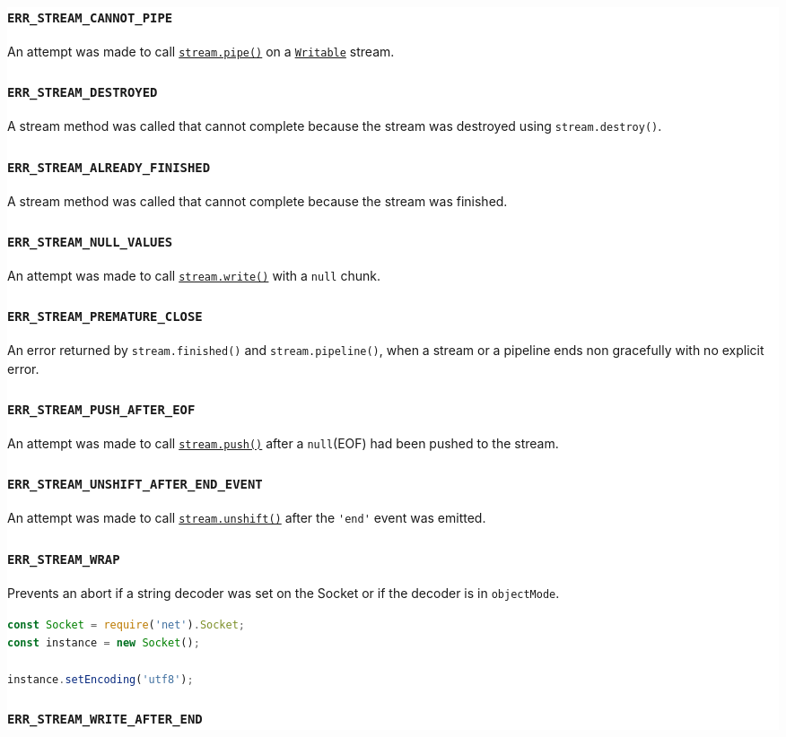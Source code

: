 <a id="ERR_STREAM_CANNOT_PIPE"></a>
### `ERR_STREAM_CANNOT_PIPE`

An attempt was made to call [`stream.pipe()`][] on a [`Writable`][] stream.

<a id="ERR_STREAM_DESTROYED"></a>
### `ERR_STREAM_DESTROYED`

A stream method was called that cannot complete because the stream was
destroyed using `stream.destroy()`.

<a id="ERR_STREAM_ALREADY_FINISHED"></a>
### `ERR_STREAM_ALREADY_FINISHED`

A stream method was called that cannot complete because the stream was
finished.

<a id="ERR_STREAM_NULL_VALUES"></a>
### `ERR_STREAM_NULL_VALUES`

An attempt was made to call [`stream.write()`][] with a `null` chunk.

<a id="ERR_STREAM_PREMATURE_CLOSE"></a>
### `ERR_STREAM_PREMATURE_CLOSE`

An error returned by `stream.finished()` and `stream.pipeline()`, when a stream
or a pipeline ends non gracefully with no explicit error.

<a id="ERR_STREAM_PUSH_AFTER_EOF"></a>
### `ERR_STREAM_PUSH_AFTER_EOF`

An attempt was made to call [`stream.push()`][] after a `null`(EOF) had been
pushed to the stream.

<a id="ERR_STREAM_UNSHIFT_AFTER_END_EVENT"></a>
### `ERR_STREAM_UNSHIFT_AFTER_END_EVENT`

An attempt was made to call [`stream.unshift()`][] after the `'end'` event was
emitted.

<a id="ERR_STREAM_WRAP"></a>
### `ERR_STREAM_WRAP`

Prevents an abort if a string decoder was set on the Socket or if the decoder
is in `objectMode`.

```js
const Socket = require('net').Socket;
const instance = new Socket();

instance.setEncoding('utf8');
```

<a id="ERR_STREAM_WRITE_AFTER_END"></a>
### `ERR_STREAM_WRITE_AFTER_END`


[`'uncaughtException'`]: process.html#process_event_uncaughtexception
[`--disable-proto=throw`]: cli.html#cli_disable_proto_mode
[`--force-fips`]: cli.html#cli_force_fips
[`Class: assert.AssertionError`]: assert.html#assert_class_assert_assertionerror
[`ERR_INVALID_ARG_TYPE`]: #ERR_INVALID_ARG_TYPE
[`EventEmitter`]: events.html#events_class_eventemitter
[`Object.getPrototypeOf`]: https://developer.mozilla.org/en-US/docs/Web/JavaScript/Reference/Global_Objects/Object/getPrototypeOf
[`Object.setPrototypeOf`]: https://developer.mozilla.org/en-US/docs/Web/JavaScript/Reference/Global_Objects/Object/setPrototypeOf
[`REPL`]: repl.html
[`Writable`]: stream.html#stream_class_stream_writable
[`child_process`]: child_process.html
[`cipher.getAuthTag()`]: crypto.html#crypto_cipher_getauthtag
[`crypto.getDiffieHellman()`]: crypto.html#crypto_crypto_getdiffiehellman_groupname
[`crypto.scrypt()`]: crypto.html#crypto_crypto_scrypt_password_salt_keylen_options_callback
[`crypto.scryptSync()`]: crypto.html#crypto_crypto_scryptsync_password_salt_keylen_options
[`crypto.timingSafeEqual()`]: crypto.html#crypto_crypto_timingsafeequal_a_b
[`dgram.connect()`]: dgram.html#dgram_socket_connect_port_address_callback
[`dgram.createSocket()`]: dgram.html#dgram_dgram_createsocket_options_callback
[`dgram.disconnect()`]: dgram.html#dgram_socket_disconnect
[`dgram.remoteAddress()`]: dgram.html#dgram_socket_remoteaddress
[`errno`(3) man page]: http://man7.org/linux/man-pages/man3/errno.3.html
[`fs.Dir`]: fs.html#fs_class_fs_dir
[`fs.readFileSync`]: fs.html#fs_fs_readfilesync_path_options
[`fs.readdir`]: fs.html#fs_fs_readdir_path_options_callback
[`fs.symlink()`]: fs.html#fs_fs_symlink_target_path_type_callback
[`fs.symlinkSync()`]: fs.html#fs_fs_symlinksync_target_path_type
[`fs.unlink`]: fs.html#fs_fs_unlink_path_callback
[`fs`]: fs.html
[`hash.digest()`]: crypto.html#crypto_hash_digest_encoding
[`hash.update()`]: crypto.html#crypto_hash_update_data_inputencoding
[`http`]: http.html
[`https`]: https.html
[`libuv Error handling`]: http://docs.libuv.org/en/v1.x/errors.html
[`net`]: net.html
[`new URL(input)`]: url.html#url_constructor_new_url_input_base
[`new URLSearchParams(iterable)`]: url.html#url_constructor_new_urlsearchparams_iterable
[`process.send()`]: process.html#process_process_send_message_sendhandle_options_callback
[`process.setUncaughtExceptionCaptureCallback()`]: process.html#process_process_setuncaughtexceptioncapturecallback_fn
[`readable._read()`]: stream.html#stream_readable_read_size_1
[`require('crypto').setEngine()`]: crypto.html#crypto_crypto_setengine_engine_flags
[`require()`]: modules.html#modules_require_id
[`server.close()`]: net.html#net_server_close_callback
[`server.listen()`]: net.html#net_server_listen
[`sign.sign()`]: crypto.html#crypto_sign_sign_privatekey_outputencoding
[`stream.pipe()`]: stream.html#stream_readable_pipe_destination_options
[`stream.push()`]: stream.html#stream_readable_push_chunk_encoding
[`stream.unshift()`]: stream.html#stream_readable_unshift_chunk_encoding
[`stream.write()`]: stream.html#stream_writable_write_chunk_encoding_callback
[`subprocess.kill()`]: child_process.html#child_process_subprocess_kill_signal
[`subprocess.send()`]: child_process.html#child_process_subprocess_send_message_sendhandle_options_callback
[`util.getSystemErrorName(error.errno)`]: util.html#util_util_getsystemerrorname_err
[`zlib`]: zlib.html
[ES Module]: esm.html
[ICU]: intl.html#intl_internationalization_support
[Node.js Error Codes]: #nodejs-error-codes
[V8's stack trace API]: https://github.com/v8/v8/wiki/Stack-Trace-API
[WHATWG Supported Encodings]: util.html#util_whatwg_supported_encodings
[WHATWG URL API]: url.html#url_the_whatwg_url_api
[crypto digest algorithm]: crypto.html#crypto_crypto_gethashes
[domains]: domain.html
[event emitter-based]: events.html#events_class_eventemitter
[exports]: esm.html#esm_package_entry_points
[file descriptors]: https://en.wikipedia.org/wiki/File_descriptor
[policy]: policy.html
[stream-based]: stream.html
[syscall]: http://man7.org/linux/man-pages/man2/syscalls.2.html
[Subresource Integrity specification]: https://www.w3.org/TR/SRI/#the-integrity-attribute
[try-catch]: https://developer.mozilla.org/en-US/docs/Web/JavaScript/Reference/Statements/try...catch
[vm]: vm.html